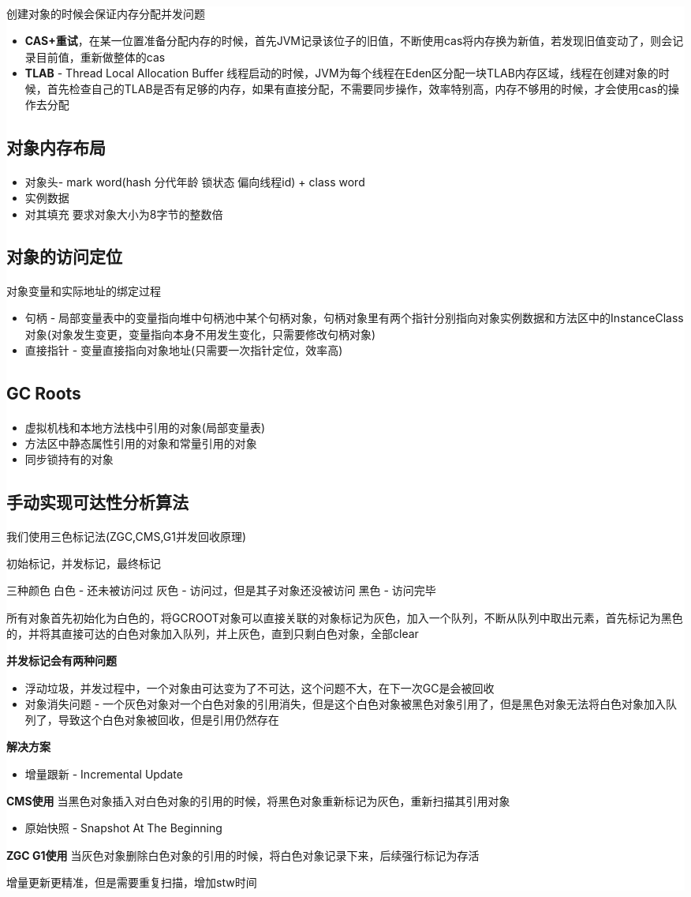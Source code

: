 

创建对象的时候会保证内存分配并发问题

- **CAS+重试**，在某一位置准备分配内存的时候，首先JVM记录该位子的旧值，不断使用cas将内存换为新值，若发现旧值变动了，则会记录目前值，重新做整体的cas
- **TLAB** - Thread Local Allocation Buffer 线程启动的时候，JVM为每个线程在Eden区分配一块TLAB内存区域，线程在创建对象的时候，首先检查自己的TLAB是否有足够的内存，如果有直接分配，不需要同步操作，效率特别高，内存不够用的时候，才会使用cas的操作去分配

## **对象内存布局**

- 对象头- mark word(hash 分代年龄 锁状态 偏向线程id) + class word
- 实例数据
- 对其填充 要求对象大小为8字节的整数倍

## 对象的访问定位

对象变量和实际地址的绑定过程

- 句柄 - 局部变量表中的变量指向堆中句柄池中某个句柄对象，句柄对象里有两个指针分别指向对象实例数据和方法区中的InstanceClass对象(对象发生变更，变量指向本身不用发生变化，只需要修改句柄对象)
- 直接指针 - 变量直接指向对象地址(只需要一次指针定位，效率高)

## GC Roots

- 虚拟机栈和本地方法栈中引用的对象(局部变量表)
- 方法区中静态属性引用的对象和常量引用的对象
- 同步锁持有的对象

## 手动实现可达性分析算法

我们使用三色标记法(ZGC,CMS,G1并发回收原理)

初始标记，并发标记，最终标记

三种颜色  白色 - 还未被访问过  灰色 - 访问过，但是其子对象还没被访问  黑色 - 访问完毕

所有对象首先初始化为白色的，将GCROOT对象可以直接关联的对象标记为灰色，加入一个队列，不断从队列中取出元素，首先标记为黑色的，并将其直接可达的白色对象加入队列，并上灰色，直到只剩白色对象，全部clear



**并发标记会有两种问题**

- 浮动垃圾，并发过程中，一个对象由可达变为了不可达，这个问题不大，在下一次GC是会被回收
- 对象消失问题 - 一个灰色对象对一个白色对象的引用消失，但是这个白色对象被黑色对象引用了，但是黑色对象无法将白色对象加入队列了，导致这个白色对象被回收，但是引用仍然存在

**解决方案**

- 增量跟新 - Incremental Update

**CMS使用** 当黑色对象插入对白色对象的引用的时候，将黑色对象重新标记为灰色，重新扫描其引用对象

- 原始快照 - Snapshot At The Beginning

**ZGC G1使用** 当灰色对象删除白色对象的引用的时候，将白色对象记录下来，后续强行标记为存活



增量更新更精准，但是需要重复扫描，增加stw时间
